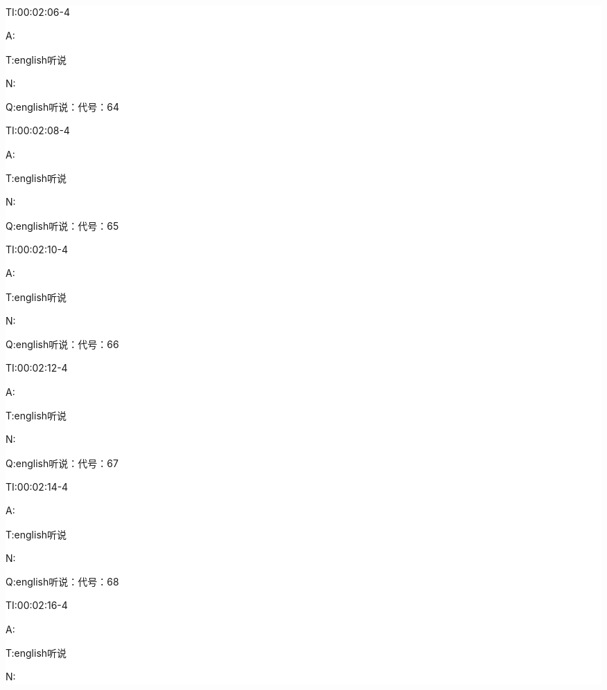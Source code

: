TI:00:02:06-4

A:

T:english听说

N: 



Q:english听说：代号：64

TI:00:02:08-4

A:

T:english听说

N: 



Q:english听说：代号：65

TI:00:02:10-4

A:

T:english听说

N: 



Q:english听说：代号：66

TI:00:02:12-4

A:

T:english听说

N: 



Q:english听说：代号：67

TI:00:02:14-4

A:

T:english听说

N: 



Q:english听说：代号：68

TI:00:02:16-4

A:

T:english听说

N: 

